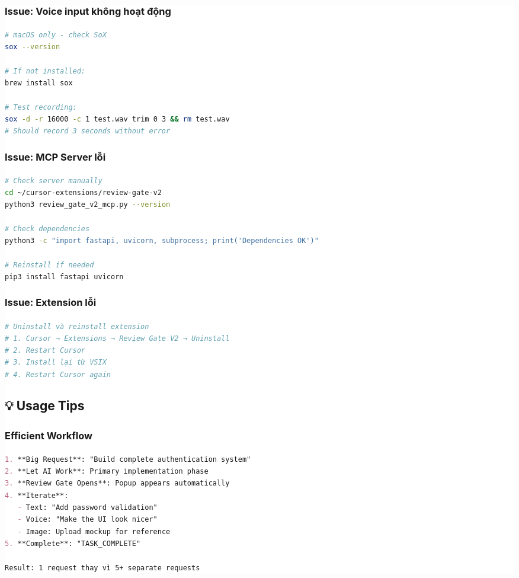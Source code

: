 ### Issue: Voice input không hoạt động

```bash
# macOS only - check SoX
sox --version

# If not installed:
brew install sox

# Test recording:
sox -d -r 16000 -c 1 test.wav trim 0 3 && rm test.wav
# Should record 3 seconds without error
```

### Issue: MCP Server lỗi

```bash
# Check server manually
cd ~/cursor-extensions/review-gate-v2
python3 review_gate_v2_mcp.py --version

# Check dependencies
python3 -c "import fastapi, uvicorn, subprocess; print('Dependencies OK')"

# Reinstall if needed
pip3 install fastapi uvicorn
```

### Issue: Extension lỗi

```bash
# Uninstall và reinstall extension
# 1. Cursor → Extensions → Review Gate V2 → Uninstall
# 2. Restart Cursor
# 3. Install lại từ VSIX
# 4. Restart Cursor again
```

## 💡 Usage Tips

### Efficient Workflow

```markdown
1. **Big Request**: "Build complete authentication system"
2. **Let AI Work**: Primary implementation phase
3. **Review Gate Opens**: Popup appears automatically
4. **Iterate**:
   - Text: "Add password validation"
   - Voice: "Make the UI look nicer"
   - Image: Upload mockup for reference
5. **Complete**: "TASK_COMPLETE"

Result: 1 request thay vì 5+ separate requests
```
